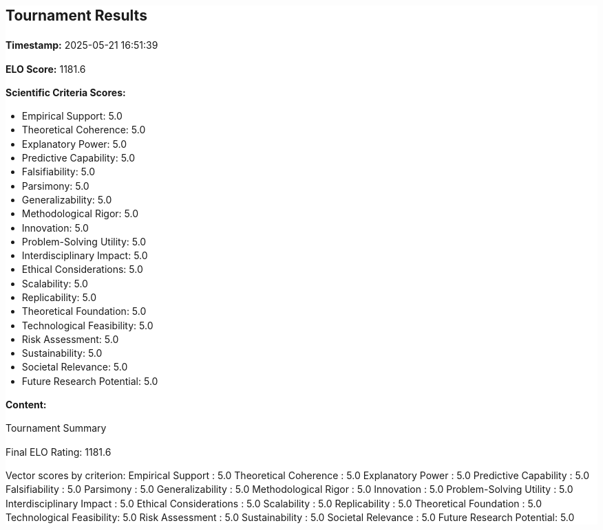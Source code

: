 
## Tournament Results

**Timestamp:** 2025-05-21 16:51:39

**ELO Score:** 1181.6

**Scientific Criteria Scores:**

- Empirical Support: 5.0
- Theoretical Coherence: 5.0
- Explanatory Power: 5.0
- Predictive Capability: 5.0
- Falsifiability: 5.0
- Parsimony: 5.0
- Generalizability: 5.0
- Methodological Rigor: 5.0
- Innovation: 5.0
- Problem-Solving Utility: 5.0
- Interdisciplinary Impact: 5.0
- Ethical Considerations: 5.0
- Scalability: 5.0
- Replicability: 5.0
- Theoretical Foundation: 5.0
- Technological Feasibility: 5.0
- Risk Assessment: 5.0
- Sustainability: 5.0
- Societal Relevance: 5.0
- Future Research Potential: 5.0

**Content:**

Tournament Summary

Final ELO Rating: 1181.6

Vector scores by criterion:
Empirical Support        : 5.0
Theoretical Coherence    : 5.0
Explanatory Power        : 5.0
Predictive Capability    : 5.0
Falsifiability           : 5.0
Parsimony                : 5.0
Generalizability         : 5.0
Methodological Rigor     : 5.0
Innovation               : 5.0
Problem-Solving Utility  : 5.0
Interdisciplinary Impact : 5.0
Ethical Considerations   : 5.0
Scalability              : 5.0
Replicability            : 5.0
Theoretical Foundation   : 5.0
Technological Feasibility: 5.0
Risk Assessment          : 5.0
Sustainability           : 5.0
Societal Relevance       : 5.0
Future Research Potential: 5.0
